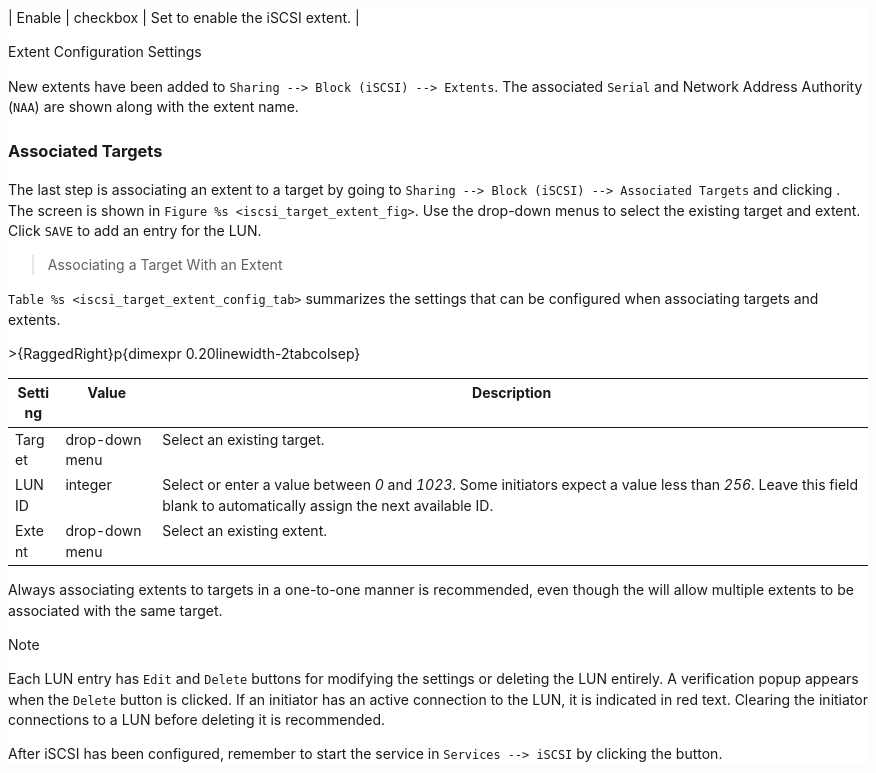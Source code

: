 | Enable                                | checkbox       | Set to enable the iSCSI extent.                                                                                                                                                                                                                                                               |

Extent Configuration Settings

</div>

New extents have been added to `Sharing --> Block (iSCSI) --> Extents`.
The associated `Serial` and Network Address Authority (`NAA`) are shown
along with the extent name.

### Associated Targets

The last step is associating an extent to a target by going to
`Sharing --> Block (iSCSI) --> Associated Targets` and clicking . The
screen is shown in `Figure %s <iscsi_target_extent_fig>`. Use the
drop-down menus to select the existing target and extent. Click `SAVE`
to add an entry for the LUN.

> Associating a Target With an Extent

`Table %s <iscsi_target_extent_config_tab>` summarizes the settings that
can be configured when associating targets and extents.

<div class="tabularcolumns">

&gt;{RaggedRight}p{dimexpr 0.20linewidth-2tabcolsep}

| Setting | Value          | Description                                                                                                                                                           |
|---------|----------------|-----------------------------------------------------------------------------------------------------------------------------------------------------------------------|
| Target  | drop-down menu | Select an existing target.                                                                                                                                            |
| LUN ID  | integer        | Select or enter a value between *0* and *1023*. Some initiators expect a value less than *256*. Leave this field blank to automatically assign the next available ID. |
| Extent  | drop-down menu | Select an existing extent.                                                                                                                                            |

</div>

Always associating extents to targets in a one-to-one manner is
recommended, even though the will allow multiple extents to be
associated with the same target.

<div class="note">

<div class="title">

Note

</div>

Each LUN entry has `Edit` and `Delete` buttons for modifying the
settings or deleting the LUN entirely. A verification popup appears when
the `Delete` button is clicked. If an initiator has an active connection
to the LUN, it is indicated in red text. Clearing the initiator
connections to a LUN before deleting it is recommended.

</div>

After iSCSI has been configured, remember to start the service in
`Services --> iSCSI` by clicking the button.
